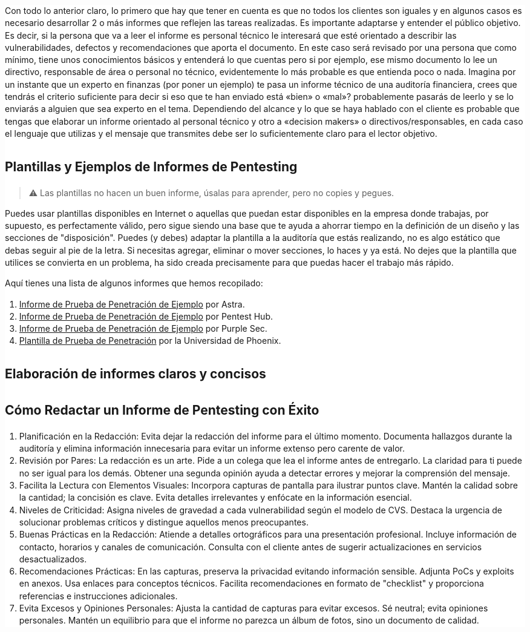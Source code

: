 Con todo lo anterior claro, lo primero que hay que tener en cuenta es que no todos los clientes son iguales y en algunos casos es necesario desarrollar 2 o más informes que reflejen las tareas realizadas. Es importante adaptarse y entender el público objetivo. Es decir, si la persona que va a leer el informe es personal técnico le interesará que esté orientado a describir las vulnerabilidades, defectos y recomendaciones que aporta el documento. En este caso será revisado por una persona que como mínimo, tiene unos conocimientos básicos y entenderá lo que cuentas pero si por ejemplo, ese mismo documento lo lee un directivo, responsable de área o personal no técnico, evidentemente lo más probable es que entienda poco o nada. Imagina por un instante que un experto en finanzas (por poner un ejemplo) te pasa un informe técnico de una auditoría financiera, crees que tendrás el criterio suficiente para decir si eso que te han enviado está «bien» o «mal»? probablemente pasarás de leerlo y se lo enviarás a alguien que sea experto en el tema. Dependiendo del alcance y lo que se haya hablado con el cliente es probable que tengas que elaborar un informe orientado al personal técnico y otro a «decision makers» o directivos/responsables, en cada caso el lenguaje que utilizas y el mensaje que transmites debe ser lo suficientemente claro para el lector objetivo.

## Plantillas y Ejemplos de Informes de Pentesting

> ⚠️ Las plantillas no hacen un buen informe, úsalas para aprender, pero no copies y pegues.

Puedes usar plantillas disponibles en Internet o aquellas que puedan estar disponibles en la empresa donde trabajas, por supuesto, es perfectamente válido, pero sigue siendo una base que te ayuda a ahorrar tiempo en la definición de un diseño y las secciones de "disposición". Puedes (y debes) adaptar la plantilla a la auditoría que estás realizando, no es algo estático que debas seguir al pie de la letra. Si necesitas agregar, eliminar o mover secciones, lo haces y ya está. No dejes que la plantilla que utilices se convierta en un problema, ha sido creada precisamente para que puedas hacer el trabajo más rápido.

Aquí tienes una lista de algunos informes que hemos recopilado:

1. [Informe de Prueba de Penetración de Ejemplo](https://storage.googleapis.com/breathecode/pentesting-reports/3edd5b4f-sample-pentest-report-astra-pentest.pdf) por Astra.
2. [Informe de Prueba de Penetración de Ejemplo](https://storage.googleapis.com/breathecode/pentesting-reports/EXAMPLE-Penetration_Testing_Report_v.1.0.pdf) por Pentest Hub.
3. [Informe de Prueba de Penetración de Ejemplo](https://storage.googleapis.com/breathecode/pentesting-reports/Sample-Penetration-Test-Report-PurpleSec.pdf) por Purple Sec.
4. [Plantilla de Prueba de Penetración](https://storage.googleapis.com/breathecode/pentesting-reports/cmgt400_v7_wk2_penetration_testing_plan_template.docx) por la Universidad de Phoenix.

## Elaboración de informes claros y concisos

## Cómo Redactar un Informe de Pentesting con Éxito

1.  Planificación en la Redacción: Evita dejar la redacción del informe para el último momento. Documenta hallazgos durante la auditoría y elimina información innecesaria para evitar un informe extenso pero carente de valor.
2. Revisión por Pares: La redacción es un arte. Pide a un colega que lea el informe antes de entregarlo. La claridad para ti puede no ser igual para los demás. Obtener una segunda opinión ayuda a detectar errores y mejorar la comprensión del mensaje.
3. Facilita la Lectura con Elementos Visuales: Incorpora capturas de pantalla para ilustrar puntos clave. Mantén la calidad sobre la cantidad; la concisión es clave. Evita detalles irrelevantes y enfócate en la información esencial.
4. Niveles de Criticidad: Asigna niveles de gravedad a cada vulnerabilidad según el modelo de CVS. Destaca la urgencia de solucionar problemas críticos y distingue aquellos menos preocupantes.
5. Buenas Prácticas en la Redacción: Atiende a detalles ortográficos para una presentación profesional. Incluye información de contacto, horarios y canales de comunicación. Consulta con el cliente antes de sugerir actualizaciones en servicios desactualizados.
6. Recomendaciones Prácticas: En las capturas, preserva la privacidad evitando información sensible. Adjunta PoCs y exploits en anexos. Usa enlaces para conceptos técnicos. Facilita recomendaciones en formato de "checklist" y proporciona referencias e instrucciones adicionales.
7. Evita Excesos y Opiniones Personales: Ajusta la cantidad de capturas para evitar excesos. Sé neutral; evita opiniones personales. Mantén un equilibrio para que el informe no parezca un álbum de fotos, sino un documento de calidad.